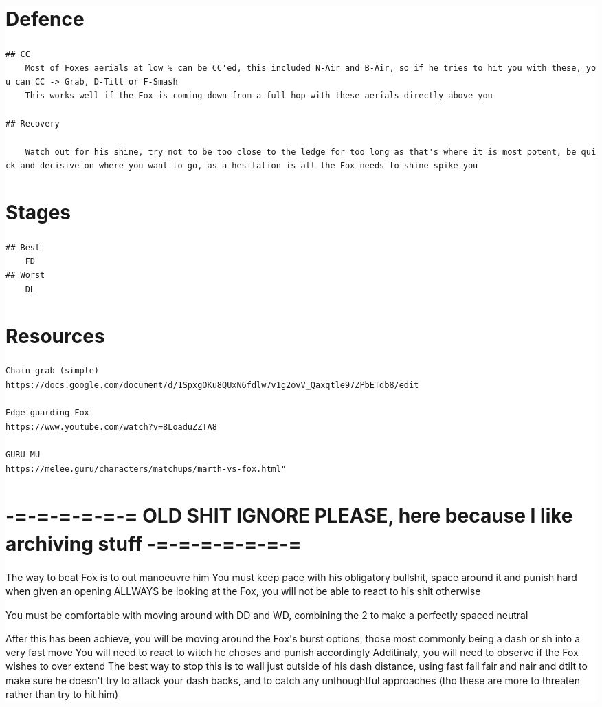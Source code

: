 		
# Defence
	
	## CC
		Most of Foxes aerials at low % can be CC'ed, this included N-Air and B-Air, so if he tries to hit you with these, you can CC -> Grab, D-Tilt or F-Smash
		This works well if the Fox is coming down from a full hop with these aerials directly above you
		
	## Recovery
	
		Watch out for his shine, try not to be too close to the ledge for too long as that's where it is most potent, be quick and decisive on where you want to go, as a hesitation is all the Fox needs to shine spike you
# Stages

	## Best
		FD
	## Worst
		DL

# Resources
	Chain grab (simple)
	https://docs.google.com/document/d/1SpxgOKu8QUxN6fdlw7v1g2ovV_Qaxqtle97ZPbETdb8/edit
    
	Edge guarding Fox
	https://www.youtube.com/watch?v=8LoaduZZTA8
	
	GURU MU
	https://melee.guru/characters/matchups/marth-vs-fox.html"

# -=-=-=-=-=-= OLD SHIT IGNORE PLEASE, here because I like archiving stuff -=-=-=-=-=-=-=

The way to beat Fox is to out manoeuvre him
You must keep pace with his obligatory bullshit, space around it and punish hard when given an opening
ALLWAYS be looking at the Fox, you will not be able to react to his shit otherwise

You must be comfortable with moving around with DD and WD, combining the 2 to make a perfectly spaced neutral

After this has been achieve, you will be moving around the Fox's burst options, those most commonly being a dash or sh into a very fast move
You will need to react to witch he choses and punish accordingly
Additinaly, you will need to observe if the Fox wishes to over extend
The best way to stop this is to wall just outside of his dash distance, using fast fall fair and nair and dtilt to make sure he doesn't try to attack your dash backs, and to catch any unthoughtful approaches (tho these are more to threaten rather than try to hit him)
